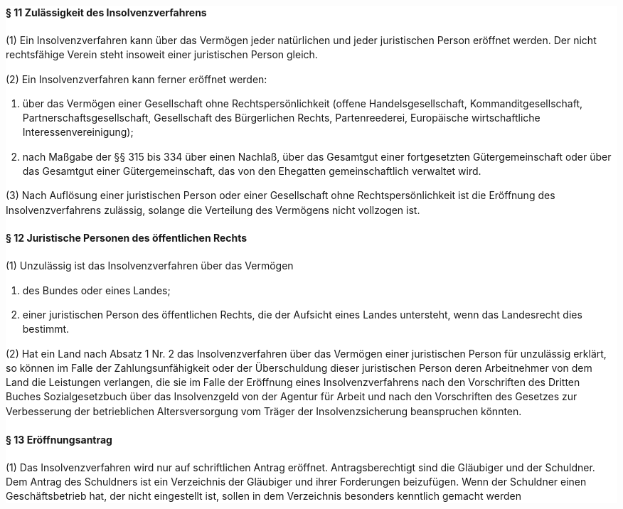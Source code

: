 

#### § 11 Zulässigkeit des Insolvenzverfahrens

(1) Ein Insolvenzverfahren kann über das Vermögen jeder natürlichen
und jeder juristischen Person eröffnet werden. Der nicht rechtsfähige
Verein steht insoweit einer juristischen Person gleich.

(2) Ein Insolvenzverfahren kann ferner eröffnet werden:

1.  über das Vermögen einer Gesellschaft ohne Rechtspersönlichkeit (offene
    Handelsgesellschaft, Kommanditgesellschaft,
    Partnerschaftsgesellschaft, Gesellschaft des Bürgerlichen Rechts,
    Partenreederei, Europäische wirtschaftliche Interessenvereinigung);


2.  nach Maßgabe der §§ 315 bis 334 über einen Nachlaß, über das Gesamtgut
    einer fortgesetzten Gütergemeinschaft oder über das Gesamtgut einer
    Gütergemeinschaft, das von den Ehegatten gemeinschaftlich verwaltet
    wird.




(3) Nach Auflösung einer juristischen Person oder einer Gesellschaft
ohne Rechtspersönlichkeit ist die Eröffnung des Insolvenzverfahrens
zulässig, solange die Verteilung des Vermögens nicht vollzogen ist.


#### § 12 Juristische Personen des öffentlichen Rechts

(1) Unzulässig ist das Insolvenzverfahren über das Vermögen

1.  des Bundes oder eines Landes;


2.  einer juristischen Person des öffentlichen Rechts, die der Aufsicht
    eines Landes untersteht, wenn das Landesrecht dies bestimmt.




(2) Hat ein Land nach Absatz 1 Nr. 2 das Insolvenzverfahren über das
Vermögen einer juristischen Person für unzulässig erklärt, so können
im Falle der Zahlungsunfähigkeit oder der Überschuldung dieser
juristischen Person deren Arbeitnehmer von dem Land die Leistungen
verlangen, die sie im Falle der Eröffnung eines Insolvenzverfahrens
nach den Vorschriften des Dritten Buches Sozialgesetzbuch über das
Insolvenzgeld von der Agentur für Arbeit und nach den Vorschriften des
Gesetzes zur Verbesserung der betrieblichen Altersversorgung vom
Träger der Insolvenzsicherung beanspruchen könnten.


#### § 13 Eröffnungsantrag

(1) Das Insolvenzverfahren wird nur auf schriftlichen Antrag eröffnet.
Antragsberechtigt sind die Gläubiger und der Schuldner. Dem Antrag des
Schuldners ist ein Verzeichnis der Gläubiger und ihrer Forderungen
beizufügen. Wenn der Schuldner einen Geschäftsbetrieb hat, der nicht
eingestellt ist, sollen in dem Verzeichnis besonders kenntlich gemacht
werden
